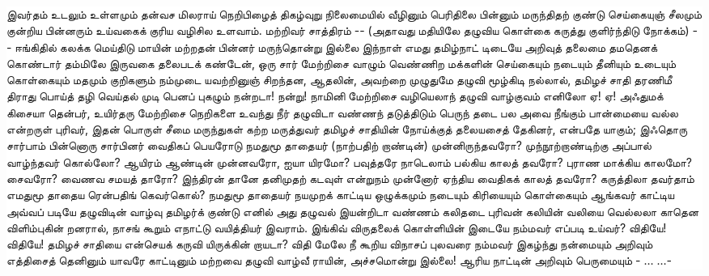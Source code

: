 இவர்தம்
உடலும் உள்ளமும் தன்வச மிலராய்
நெறிபிழைத் திகழ்வுறு நிலைமையில் வீழினும்
பெரிதிலை பின்னும் மருந்திதற் குண்டு
செய்கையுஞ் சீலமும் குன்றிய பின்னரும்
உய்வகைக் குரிய வழிசில உளவாம்.
மற்றிவர்
சாத்திரம் -- (அதாவது மதியிலே தழுவிய
கொள்கை கருத்து குளிர்ந்திடு நோக்கம்) --
ஈங்கிதில் கலக்க மெய்திடு மாயின்
மற்றதன் பின்னர் மருந்தொன்று இல்லை
இந்நாள் எமது தமிழ்நாட் டிடையே
அறிவுத் தலைமை தமதெனக் கொண்டார்
தம்மிலே இருவகை தலைபடக் கண்டேன்,
ஒரு சார்
மேற்றிசை வாழும் வெண்ணிற மக்களின்
செய்கையும் நடையும் தீனியும் உடையும்
கொள்கையும் மதமும் குறிகளும் நம்முடை
யவற்றினுஞ் சிறந்தன, ஆதலின், அவற்றை
முழுதுமே தழுவி மூழ்கிடி நல்லால்,
தமிழச் சாதி தரணிமீ திராது
பொய்த் தழி வெய்தல் முடி பெனப் புகழும்
நன்றடா! நன்று! நாமினி மேற்றிசை
வழியெலாந் தழுவி வாழ்குவம் எனிலோ
ஏ! ஏ! அஃதுமக் கிசையா தென்பர்,
உயிர்தரு மேற்றிசை நெறிகளை உவந்து நீர்
தழுவிடா வண்ணந் தடுத்திடும் பெருந் தடை
பல அவை நீங்கும் பான்மையை வல்ல
என்றருள் புரிவர், இதன் பொருள் சீமை
மருந்துகள் கற்ற மருத்துவர் தமிழச்
சாதியின் நோய்க்குத் தலையசைத் தேகினர்,
என்பதே யாகும்; இஃதொரு சார்பாம்
பின்னொரு சார்பினர் வைதிகப் பெயரோடு
நமதுமூ தாதையர் (நாற்பதிற் றாண்டின்)
முன்னிருந்தவரோ? முந்நூற்றாண்டிற்கு
அப்பால் வாழ்ந்தவர் கொல்லோ? ஆயிரம்
ஆண்டின் முன்னவரோ, ஐயா யிரமோ?
பவுத்தரே நாடெலாம் பல்கிய காலத்
தவரோ? புராண மாக்கிய காலமோ?
சைவரோ? வைணவ சமயத் தாரோ?
இந்திரன் தானே தனிமுதற் கடவுள்
என்றுநம் முன்னோர் ஏந்திய வைதிகக்
காலத் தவரோ? கருத்திலா தவர்தாம்
எமதுமூ தாதைய ரென்பதிங் கெவர்கொல்?
நமதுமூ தாதையர் நயமுறக் காட்டிய
ஒழுக்கமும் நடையும் கிரியையும் கொள்கையும்
ஆங்கவர் காட்டிய அவ்வப் படியே
தழுவிடின் வாழ்வு தமிழர்க் குண்டு
எனில் அது தழுவல் இயன்றிடா வண்ணம்
கலிதடை புரிவன் கலியின் வலியை
வெல்லலா காதென விளிம்புகின் றனரால்,
நாசங் கூறும் எநாட்டு வயித்தியர்
இவராம். இங்கிவ் விருதலைக் கொள்ளியின்
இடையே நம்மவர் எப்படி உய்வர்?
விதியே! விதியே! தமிழச் சாதியை
என்செயக் கருவி யிருக்கின் றாயடா?
விதி
மேலே நீ கூறிய விநாசப் புலவரை
நம்மவர் இகழ்ந்து நன்மையும் அறிவும்
எத்திசைத் தெனினும் யாவரே காட்டினும்
மற்றவை தழுவி வாழ்வீ ராயின்,
அச்சமொன்று இல்லை! ஆரிய நாட்டின்
அறிவும் பெருமையும் - ... ...-